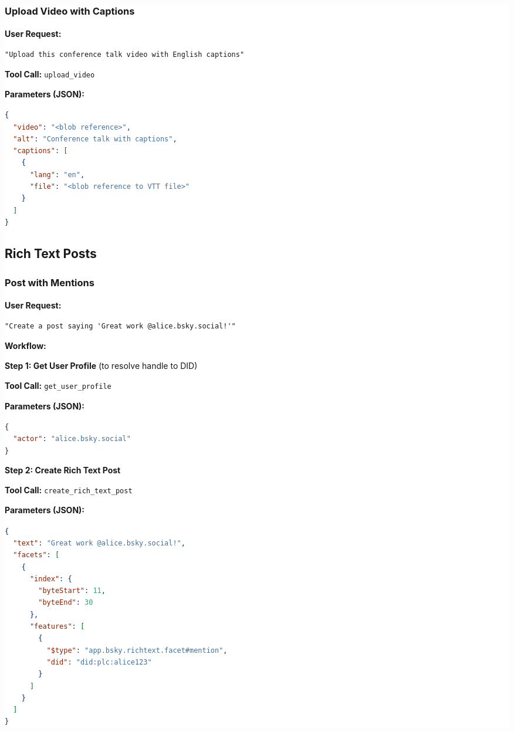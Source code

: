 ### Upload Video with Captions

**User Request:**
```
"Upload this conference talk video with English captions"
```

**Tool Call:** `upload_video`

**Parameters (JSON):**
```json
{
  "video": "<blob reference>",
  "alt": "Conference talk with captions",
  "captions": [
    {
      "lang": "en",
      "file": "<blob reference to VTT file>"
    }
  ]
}
```

## Rich Text Posts

### Post with Mentions

**User Request:**
```
"Create a post saying 'Great work @alice.bsky.social!'"
```

**Workflow:**

**Step 1: Get User Profile** (to resolve handle to DID)

**Tool Call:** `get_user_profile`

**Parameters (JSON):**
```json
{
  "actor": "alice.bsky.social"
}
```

**Step 2: Create Rich Text Post**

**Tool Call:** `create_rich_text_post`

**Parameters (JSON):**
```json
{
  "text": "Great work @alice.bsky.social!",
  "facets": [
    {
      "index": {
        "byteStart": 11,
        "byteEnd": 30
      },
      "features": [
        {
          "$type": "app.bsky.richtext.facet#mention",
          "did": "did:plc:alice123"
        }
      ]
    }
  ]
}
```